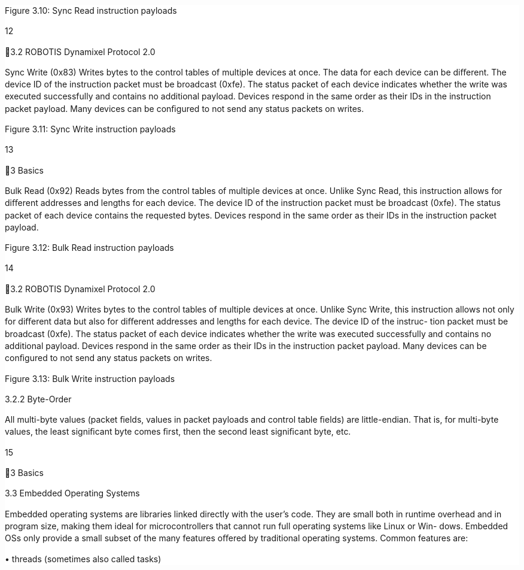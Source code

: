 Figure 3.10: Sync Read instruction payloads

12

3.2 ROBOTIS Dynamixel Protocol 2.0

Sync Write (0x83) Writes bytes to the control tables of multiple devices at once.
The data for each device can be diﬀerent. The device ID of the instruction packet
must be broadcast (0xfe). The status packet of each device indicates whether
the write was executed successfully and contains no additional payload. Devices
respond in the same order as their IDs in the instruction packet payload. Many
devices can be conﬁgured to not send any status packets on writes.

Figure 3.11: Sync Write instruction payloads

13

3 Basics

Bulk Read (0x92) Reads bytes from the control tables of multiple devices at once.
Unlike Sync Read, this instruction allows for diﬀerent addresses and lengths for
each device. The device ID of the instruction packet must be broadcast (0xfe).
The status packet of each device contains the requested bytes. Devices respond in
the same order as their IDs in the instruction packet payload.

Figure 3.12: Bulk Read instruction payloads

14

3.2 ROBOTIS Dynamixel Protocol 2.0

Bulk Write (0x93) Writes bytes to the control tables of multiple devices at once.
Unlike Sync Write, this instruction allows not only for diﬀerent data but also for
diﬀerent addresses and lengths for each device. The device ID of the instruc-
tion packet must be broadcast (0xfe). The status packet of each device indicates
whether the write was executed successfully and contains no additional payload.
Devices respond in the same order as their IDs in the instruction packet payload.
Many devices can be conﬁgured to not send any status packets on writes.

Figure 3.13: Bulk Write instruction payloads

3.2.2 Byte-Order

All multi-byte values (packet ﬁelds, values in packet payloads and control table
ﬁelds) are little-endian. That is, for multi-byte values, the least signiﬁcant byte
comes ﬁrst, then the second least signiﬁcant byte, etc.

15

3 Basics

3.3 Embedded Operating Systems

Embedded operating systems are libraries linked directly with the user’s code.
They are small both in runtime overhead and in program size, making them ideal
for microcontrollers that cannot run full operating systems like Linux or Win-
dows. Embedded OSs only provide a small subset of the many features oﬀered by
traditional operating systems. Common features are:

• threads (sometimes also called tasks)
